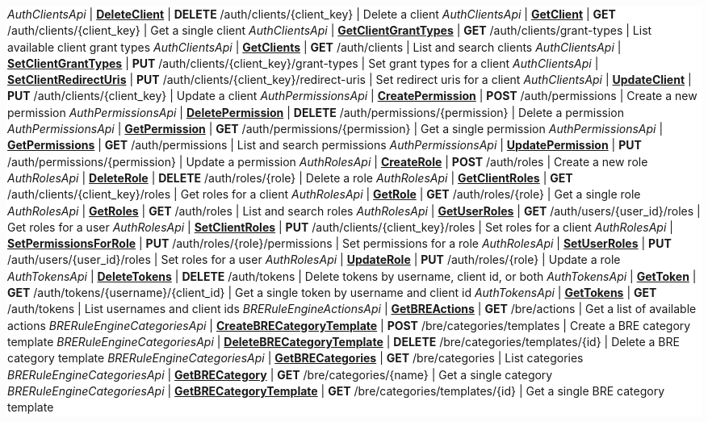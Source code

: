 *AuthClientsApi* | [**DeleteClient**](docs/AuthClientsApi.md#deleteclient) | **DELETE** /auth/clients/{client_key} | Delete a client
*AuthClientsApi* | [**GetClient**](docs/AuthClientsApi.md#getclient) | **GET** /auth/clients/{client_key} | Get a single client
*AuthClientsApi* | [**GetClientGrantTypes**](docs/AuthClientsApi.md#getclientgranttypes) | **GET** /auth/clients/grant-types | List available client grant types
*AuthClientsApi* | [**GetClients**](docs/AuthClientsApi.md#getclients) | **GET** /auth/clients | List and search clients
*AuthClientsApi* | [**SetClientGrantTypes**](docs/AuthClientsApi.md#setclientgranttypes) | **PUT** /auth/clients/{client_key}/grant-types | Set grant types for a client
*AuthClientsApi* | [**SetClientRedirectUris**](docs/AuthClientsApi.md#setclientredirecturis) | **PUT** /auth/clients/{client_key}/redirect-uris | Set redirect uris for a client
*AuthClientsApi* | [**UpdateClient**](docs/AuthClientsApi.md#updateclient) | **PUT** /auth/clients/{client_key} | Update a client
*AuthPermissionsApi* | [**CreatePermission**](docs/AuthPermissionsApi.md#createpermission) | **POST** /auth/permissions | Create a new permission
*AuthPermissionsApi* | [**DeletePermission**](docs/AuthPermissionsApi.md#deletepermission) | **DELETE** /auth/permissions/{permission} | Delete a permission
*AuthPermissionsApi* | [**GetPermission**](docs/AuthPermissionsApi.md#getpermission) | **GET** /auth/permissions/{permission} | Get a single permission
*AuthPermissionsApi* | [**GetPermissions**](docs/AuthPermissionsApi.md#getpermissions) | **GET** /auth/permissions | List and search permissions
*AuthPermissionsApi* | [**UpdatePermission**](docs/AuthPermissionsApi.md#updatepermission) | **PUT** /auth/permissions/{permission} | Update a permission
*AuthRolesApi* | [**CreateRole**](docs/AuthRolesApi.md#createrole) | **POST** /auth/roles | Create a new role
*AuthRolesApi* | [**DeleteRole**](docs/AuthRolesApi.md#deleterole) | **DELETE** /auth/roles/{role} | Delete a role
*AuthRolesApi* | [**GetClientRoles**](docs/AuthRolesApi.md#getclientroles) | **GET** /auth/clients/{client_key}/roles | Get roles for a client
*AuthRolesApi* | [**GetRole**](docs/AuthRolesApi.md#getrole) | **GET** /auth/roles/{role} | Get a single role
*AuthRolesApi* | [**GetRoles**](docs/AuthRolesApi.md#getroles) | **GET** /auth/roles | List and search roles
*AuthRolesApi* | [**GetUserRoles**](docs/AuthRolesApi.md#getuserroles) | **GET** /auth/users/{user_id}/roles | Get roles for a user
*AuthRolesApi* | [**SetClientRoles**](docs/AuthRolesApi.md#setclientroles) | **PUT** /auth/clients/{client_key}/roles | Set roles for a client
*AuthRolesApi* | [**SetPermissionsForRole**](docs/AuthRolesApi.md#setpermissionsforrole) | **PUT** /auth/roles/{role}/permissions | Set permissions for a role
*AuthRolesApi* | [**SetUserRoles**](docs/AuthRolesApi.md#setuserroles) | **PUT** /auth/users/{user_id}/roles | Set roles for a user
*AuthRolesApi* | [**UpdateRole**](docs/AuthRolesApi.md#updaterole) | **PUT** /auth/roles/{role} | Update a role
*AuthTokensApi* | [**DeleteTokens**](docs/AuthTokensApi.md#deletetokens) | **DELETE** /auth/tokens | Delete tokens by username, client id, or both
*AuthTokensApi* | [**GetToken**](docs/AuthTokensApi.md#gettoken) | **GET** /auth/tokens/{username}/{client_id} | Get a single token by username and client id
*AuthTokensApi* | [**GetTokens**](docs/AuthTokensApi.md#gettokens) | **GET** /auth/tokens | List usernames and client ids
*BRERuleEngineActionsApi* | [**GetBREActions**](docs/BRERuleEngineActionsApi.md#getbreactions) | **GET** /bre/actions | Get a list of available actions
*BRERuleEngineCategoriesApi* | [**CreateBRECategoryTemplate**](docs/BRERuleEngineCategoriesApi.md#createbrecategorytemplate) | **POST** /bre/categories/templates | Create a BRE category template
*BRERuleEngineCategoriesApi* | [**DeleteBRECategoryTemplate**](docs/BRERuleEngineCategoriesApi.md#deletebrecategorytemplate) | **DELETE** /bre/categories/templates/{id} | Delete a BRE category template
*BRERuleEngineCategoriesApi* | [**GetBRECategories**](docs/BRERuleEngineCategoriesApi.md#getbrecategories) | **GET** /bre/categories | List categories
*BRERuleEngineCategoriesApi* | [**GetBRECategory**](docs/BRERuleEngineCategoriesApi.md#getbrecategory) | **GET** /bre/categories/{name} | Get a single category
*BRERuleEngineCategoriesApi* | [**GetBRECategoryTemplate**](docs/BRERuleEngineCategoriesApi.md#getbrecategorytemplate) | **GET** /bre/categories/templates/{id} | Get a single BRE category template